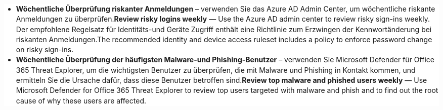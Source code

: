 - <span data-ttu-id="eeca7-327">**Wöchentliche Überprüfung riskanter Anmeldungen** – verwenden Sie das Azure AD Admin Center, um wöchentliche riskante Anmeldungen zu überprüfen.</span><span class="sxs-lookup"><span data-stu-id="eeca7-327">**Review risky logins weekly** — Use the Azure AD admin center to review risky sign-ins weekly.</span></span> <span data-ttu-id="eeca7-328">Der empfohlene Regelsatz für Identitäts-und Geräte Zugriff enthält eine Richtlinie zum Erzwingen der Kennwortänderung bei riskanten Anmeldungen.</span><span class="sxs-lookup"><span data-stu-id="eeca7-328">The recommended identity and device access ruleset includes a policy to enforce password change on risky sign-ins.</span></span>  
- <span data-ttu-id="eeca7-329">**Wöchentliche Überprüfung der häufigsten Malware-und Phishing-Benutzer** – verwenden Sie Microsoft Defender für Office 365 Threat Explorer, um die wichtigsten Benutzer zu überprüfen, die mit Malware und Phishing in Kontakt kommen, und ermitteln Sie die Ursache dafür, dass diese Benutzer betroffen sind.</span><span class="sxs-lookup"><span data-stu-id="eeca7-329">**Review top malware and phished users weekly** — Use Microsoft Defender for Office 365 Threat Explorer to review top users targeted with malware and phish and to find out the root cause of why these users are affected.</span></span>
